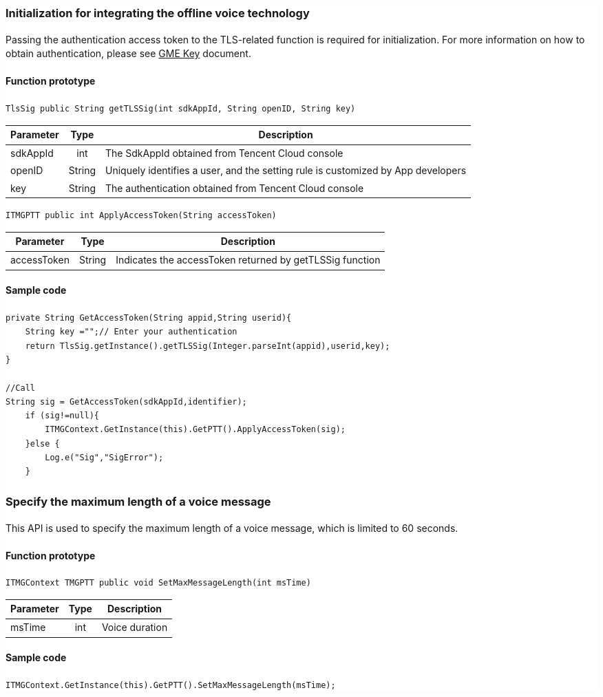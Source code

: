 
### Initialization for integrating the offline voice technology
Passing the authentication access token to the TLS-related function is required for initialization. For more information on how to obtain authentication, please see [GME Key](https://intl.cloud.tencent.com/document/product/607/12218) document.  

#### Function prototype  
```
TlsSig public String getTLSSig(int sdkAppId, String openID, String key) 
```
| Parameter | Type | Description |
| ------------- |:-------------:|-------------|
| sdkAppId  	|int           	|The SdkAppId obtained from Tencent Cloud console |
| openID    	|String   	|Uniquely identifies a user, and the setting rule is customized by App developers |
| key    		|String      	|The authentication obtained from Tencent Cloud console |

```
ITMGPTT public int ApplyAccessToken(String accessToken)
```
| Parameter | Type | Description |
| ------------- |:-------------:|-------------|
| accessToken    |String                       | Indicates the accessToken returned by getTLSSig function |
#### Sample code  
```
private String GetAccessToken(String appid,String userid){
	String key ="";// Enter your authentication
	return TlsSig.getInstance().getTLSSig(Integer.parseInt(appid),userid,key);
}

//Call
String sig = GetAccessToken(sdkAppId,identifier);
	if (sig!=null){
		ITMGContext.GetInstance(this).GetPTT().ApplyAccessToken(sig);
	}else {
		Log.e("Sig","SigError");
	}
```

### Specify the maximum length of a voice message
This API is used to specify the maximum length of a voice message, which is limited to 60 seconds.
#### Function prototype  
```
ITMGContext TMGPTT public void SetMaxMessageLength(int msTime)
```
| Parameter | Type | Description |
| ------------- |:-------------:|-------------|
| msTime     |  int           | Voice duration |
#### Sample code  
```
ITMGContext.GetInstance(this).GetPTT().SetMaxMessageLength(msTime);
```

